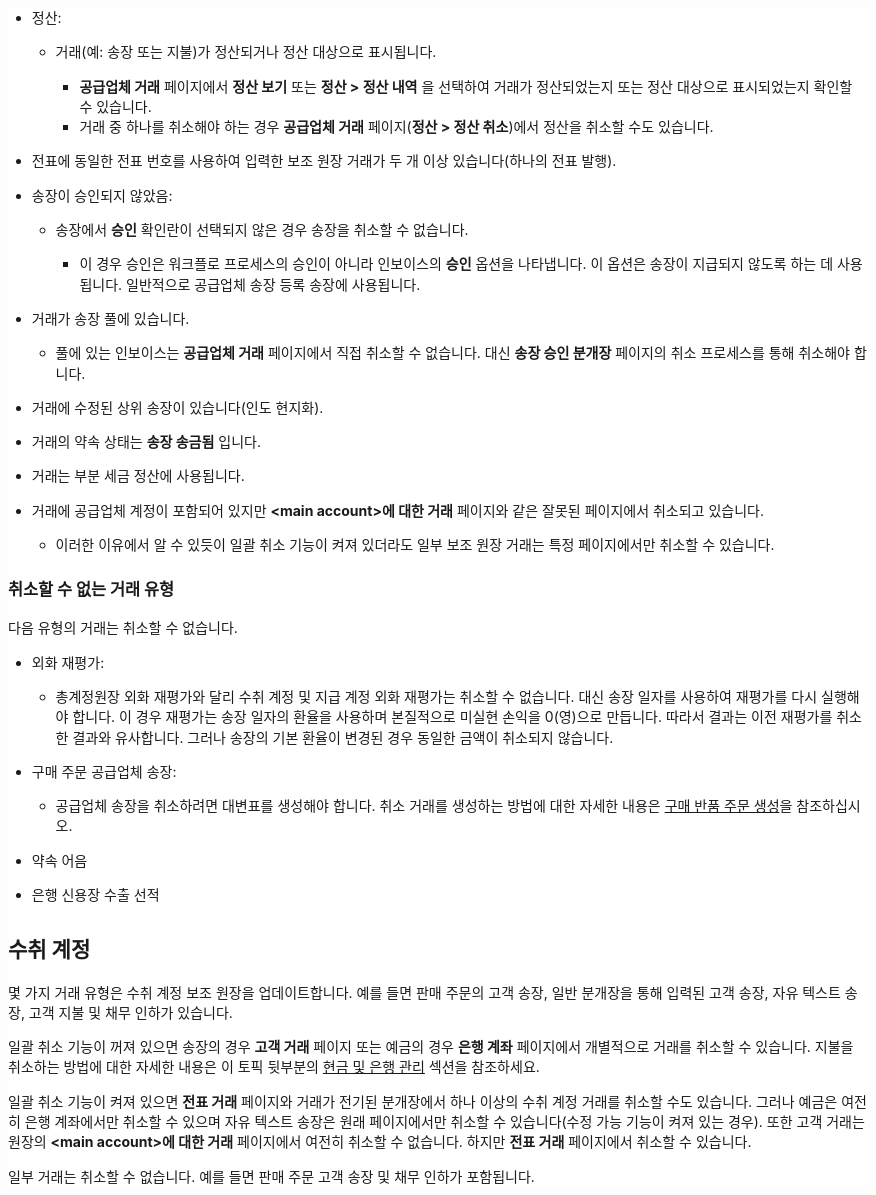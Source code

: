 - 정산:

    - 거래(예: 송장 또는 지불)가 정산되거나 정산 대상으로 표시됩니다.

        - **공급업체 거래** 페이지에서 **정산 보기** 또는 **정산 \> 정산 내역** 을 선택하여 거래가 정산되었는지 또는 정산 대상으로 표시되었는지 확인할 수 있습니다.
        - 거래 중 하나를 취소해야 하는 경우 **공급업체 거래** 페이지(**정산 \> 정산 취소**)에서 정산을 취소할 수도 있습니다.

- 전표에 동일한 전표 번호를 사용하여 입력한 보조 원장 거래가 두 개 이상 있습니다(하나의 전표 발행).
- 송장이 승인되지 않았음:

    - 송장에서 **승인** 확인란이 선택되지 않은 경우 송장을 취소할 수 없습니다.

        - 이 경우 승인은 워크플로 프로세스의 승인이 아니라 인보이스의 **승인** 옵션을 나타냅니다. 이 옵션은 송장이 지급되지 않도록 하는 데 사용됩니다. 일반적으로 공급업체 송장 등록 송장에 사용됩니다.

- 거래가 송장 풀에 있습니다.

    - 풀에 있는 인보이스는 **공급업체 거래** 페이지에서 직접 취소할 수 없습니다. 대신 **송장 승인 분개장** 페이지의 취소 프로세스를 통해 취소해야 합니다.

- 거래에 수정된 상위 송장이 있습니다(인도 현지화).
- 거래의 약속 상태는 **송장 송금됨** 입니다.
- 거래는 부분 세금 정산에 사용됩니다.
- 거래에 공급업체 계정이 포함되어 있지만 **\<main account\>에 대한 거래** 페이지와 같은 잘못된 페이지에서 취소되고 있습니다.

    - 이러한 이유에서 알 수 있듯이 일괄 취소 기능이 켜져 있더라도 일부 보조 원장 거래는 특정 페이지에서만 취소할 수 있습니다.

### <a name="types-of-transactions-that-cant-be-reversed"></a>취소할 수 없는 거래 유형

다음 유형의 거래는 취소할 수 없습니다.

- 외화 재평가:

    - 총계정원장 외화 재평가와 달리 수취 계정 및 지급 계정 외화 재평가는 취소할 수 없습니다. 대신 송장 일자를 사용하여 재평가를 다시 실행해야 합니다. 이 경우 재평가는 송장 일자의 환율을 사용하며 본질적으로 미실현 손익을 0(영)으로 만듭니다. 따라서 결과는 이전 재평가를 취소한 결과와 유사합니다. 그러나 송장의 기본 환율이 변경된 경우 동일한 금액이 취소되지 않습니다.

- 구매 주문 공급업체 송장:

    - 공급업체 송장을 취소하려면 대변표를 생성해야 합니다. 취소 거래를 생성하는 방법에 대한 자세한 내용은 [구매 반품 주문 생성](../../supply-chain/procurement/tasks/create-purchase-return-order.md)을 참조하십시오.

- 약속 어음
- 은행 신용장 수출 선적

## <a name="accounts-receivable"></a>수취 계정

몇 가지 거래 유형은 수취 계정 보조 원장을 업데이트합니다. 예를 들면 판매 주문의 고객 송장, 일반 분개장을 통해 입력된 고객 송장, 자유 텍스트 송장, 고객 지불 및 채무 인하가 있습니다.

일괄 취소 기능이 꺼져 있으면 송장의 경우 **고객 거래** 페이지 또는 예금의 경우 **은행 계좌** 페이지에서 개별적으로 거래를 취소할 수 있습니다. 지불을 취소하는 방법에 대한 자세한 내용은 이 토픽 뒷부분의 [현금 및 은행 관리](cant-reverse-transctns.md#cash-and-bank-management) 섹션을 참조하세요.

일괄 취소 기능이 켜져 있으면 **전표 거래** 페이지와 거래가 전기된 분개장에서 하나 이상의 수취 계정 거래를 취소할 수도 있습니다. 그러나 예금은 여전히 은행 계좌에서만 취소할 수 있으며 자유 텍스트 송장은 원래 페이지에서만 취소할 수 있습니다(수정 가능 기능이 켜져 있는 경우). 또한 고객 거래는 원장의 **\<main account\>에 대한 거래** 페이지에서 여전히 취소할 수 없습니다. 하지만 **전표 거래** 페이지에서 취소할 수 있습니다.

일부 거래는 취소할 수 없습니다. 예를 들면 판매 주문 고객 송장 및 채무 인하가 포함됩니다.
